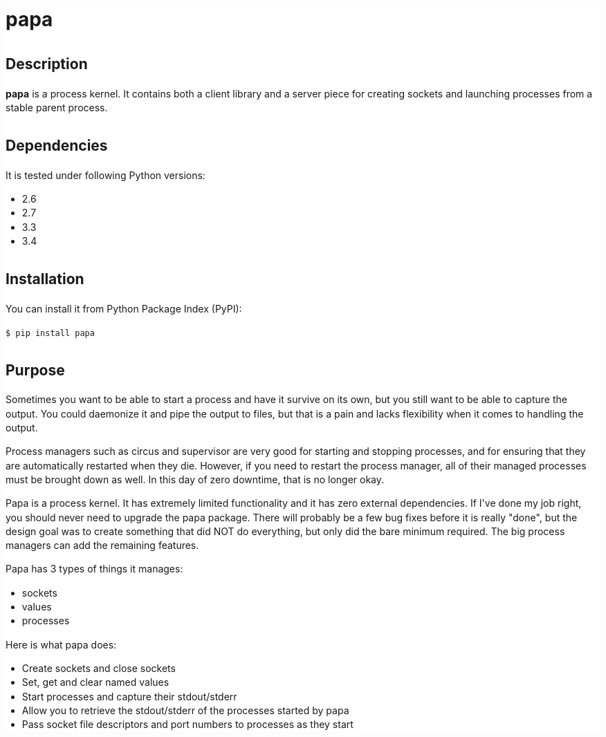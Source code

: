 
# papa

## Description
**papa** is a process kernel. It contains both a client library and a server
piece for creating sockets and launching processes from a stable parent process.

## Dependencies
It is tested under following Python versions:

- 2.6
- 2.7
- 3.3
- 3.4


## Installation
You can install it from Python Package Index (PyPI):

	$ pip install papa


## Purpose
Sometimes you want to be able to start a process and have it survive on its own,
but you still want to be able to capture the output. You could daemonize it
and pipe the output to files, but that is a pain and lacks flexibility when it
comes to handling the output.

Process managers such as circus and supervisor are very good for starting and
stopping processes, and for ensuring that they are automatically restarted when
they die. However, if you need to restart the process manager, all of their
managed processes must be brought down as well. In this day of zero downtime,
that is no longer okay.

Papa is a process kernel. It has extremely limited functionality and it has zero
external dependencies. If I've done my job right, you should never need to
upgrade the papa package. There will probably be a few bug fixes before it is
really "done", but the design goal was to create something that did NOT do
everything, but only did the bare minimum required. The big process managers can
add the remaining features.

Papa has 3 types of things it manages:

- sockets
- values
- processes

Here is what papa does:

- Create sockets and close sockets
- Set, get and clear named values
- Start processes and capture their stdout/stderr
- Allow you to retrieve the stdout/stderr of the processes started by papa
- Pass socket file descriptors and port numbers to processes as they start
